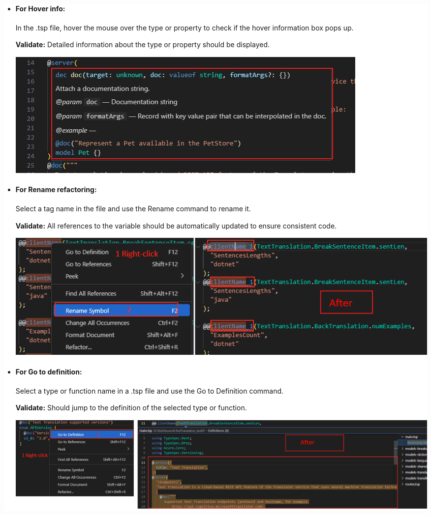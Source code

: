 - #### For Hover info:

  In the .tsp file, hover the mouse over the type or property to check if the hover information box pops up.

  **Validate:** Detailed information about the type or property should be displayed.

  ![alt text](./images/TypeSpecForvscodeFeatures_HoverInfo.png)

- #### For Rename refactoring:

  Select a tag name in the file and use the Rename command to rename it.

  **Validate:** All references to the variable should be automatically updated to ensure consistent code.

  ![alt text](./images/TypeSpecForvscodeFeatures_AfterRename.png)

- #### For Go to definition:

  Select a type or function name in a .tsp file and use the Go to Definition command.

  **Validate:** Should jump to the definition of the selected type or function.

  ![alt text](./images/TypeSpecForvscodeFeatures_AfterGoToDefinition.png)
